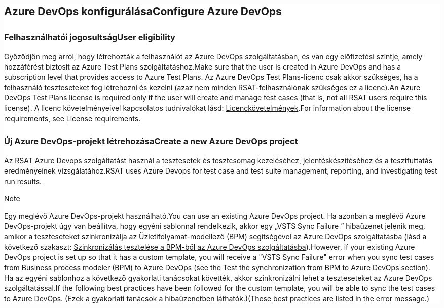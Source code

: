 ## <a name="configure-azure-devops"></a><span data-ttu-id="ab1ea-123">Azure DevOps konfigurálása</span><span class="sxs-lookup"><span data-stu-id="ab1ea-123">Configure Azure DevOps</span></span>

### <a name="user-eligibility"></a><span data-ttu-id="ab1ea-124">Felhasználhatói jogosultság</span><span class="sxs-lookup"><span data-stu-id="ab1ea-124">User eligibility</span></span>

<span data-ttu-id="ab1ea-125">Győződjön meg arról, hogy létrehozták a felhasználót az Azure DevOps szolgáltatásban, és van egy előfizetési szintje, amely hozzáférést biztosít az Azure Test Plans szolgáltatáshoz.</span><span class="sxs-lookup"><span data-stu-id="ab1ea-125">Make sure that the user is created in Azure DevOps and has a subscription level that provides access to Azure Test Plans.</span></span> <span data-ttu-id="ab1ea-126">Az Azure DevOps Test Plans-licenc csak akkor szükséges, ha a felhasználó teszteseteket fog létrehozni és kezelni (azaz nem minden RSAT-felhasználónak szükséges ez a licenc).</span><span class="sxs-lookup"><span data-stu-id="ab1ea-126">An Azure DevOps Test Plans license is required only if the user will create and manage test cases (that is, not all RSAT users require this license).</span></span> <span data-ttu-id="ab1ea-127">A licenc követelményeivel kapcsolatos tudnivalókat lásd: [Licenckövetelmények](https://docs.microsoft.com/azure/devops/test/manual-test-permissions#license-requirements).</span><span class="sxs-lookup"><span data-stu-id="ab1ea-127">For information about the license requirements, see [License requirements](https://docs.microsoft.com/azure/devops/test/manual-test-permissions#license-requirements).</span></span>

### <a name="create-a-new-azure-devops-project"></a><span data-ttu-id="ab1ea-128">Új Azure DevOps-projekt létrehozása</span><span class="sxs-lookup"><span data-stu-id="ab1ea-128">Create a new Azure DevOps project</span></span>
<span data-ttu-id="ab1ea-129">Az RSAT Azure Devops szolgáltatást használ a tesztesetek és tesztcsomag kezeléséhez, jelentéskészítéséhez és a tesztfuttatás eredményeinek vizsgálatához.</span><span class="sxs-lookup"><span data-stu-id="ab1ea-129">RSAT uses Azure Devops for test case and test suite management, reporting, and investigating test run results.</span></span> 

> [!NOTE]
> <span data-ttu-id="ab1ea-130">Egy meglévő Azure DevOps-projekt használható.</span><span class="sxs-lookup"><span data-stu-id="ab1ea-130">You can use an existing Azure DevOps project.</span></span> <span data-ttu-id="ab1ea-131">Ha azonban a meglévő Azure DevOps-projekt úgy van beállítva, hogy egyéni sablonnal rendelkezik, akkor egy „VSTS Sync Failure ” hibaüzenet jelenik meg, amikor a teszteseteket szinkronizálja az Üzletifolyamat-modellező (BPM) segítségével az Azure DevOps szolgáltatásba (lásd a következő szakaszt: [Szinkronizálás tesztelése a BPM-ből az Azure DevOps szolgáltatásba](#test-the-synchronization-from-bpm-to-azure-devops)).</span><span class="sxs-lookup"><span data-stu-id="ab1ea-131">However, if your existing Azure DevOps project is set up so that it has a custom template, you will receive a "VSTS Sync Failure" error when you sync test cases from Business process modeler (BPM) to Azure DevOps (see the [Test the synchronization from BPM to Azure DevOps](#test-the-synchronization-from-bpm-to-azure-devops) section).</span></span> <span data-ttu-id="ab1ea-132">Ha az egyéni sablonhoz a következő gyakorlati tanácsokat követték, akkor szinkronizálni lehet a teszteseteket az Azure DevOps szolgáltatással.</span><span class="sxs-lookup"><span data-stu-id="ab1ea-132">If the following best practices have been followed for the custom template, you will be able to sync the test cases to Azure DevOps.</span></span> <span data-ttu-id="ab1ea-133">(Ezek a gyakorlati tanácsok a hibaüzenetben láthatók.)</span><span class="sxs-lookup"><span data-stu-id="ab1ea-133">(These best practices are listed in the error message.)</span></span>
